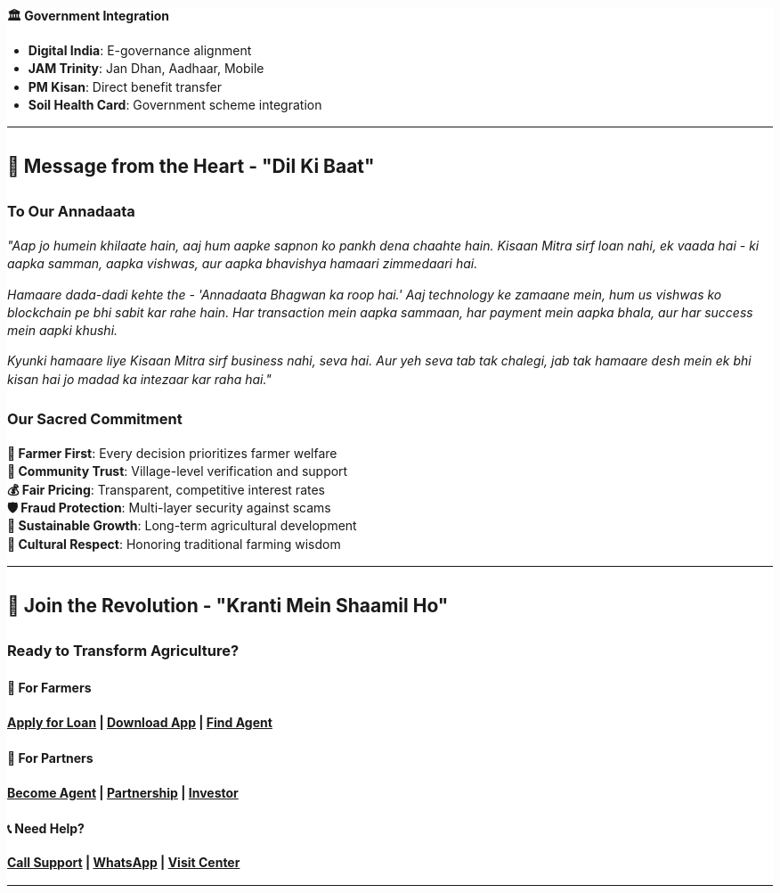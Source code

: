 #### **🏛️ Government Integration**
- **Digital India**: E-governance alignment
- **JAM Trinity**: Jan Dhan, Aadhaar, Mobile
- **PM Kisan**: Direct benefit transfer
- **Soil Health Card**: Government scheme integration

---

## 💌 **Message from the Heart - "Dil Ki Baat"**

### **To Our Annadaata**

*"Aap jo humein khilaate hain, aaj hum aapke sapnon ko pankh dena chaahte hain. Kisaan Mitra sirf loan nahi, ek vaada hai - ki aapka samman, aapka vishwas, aur aapka bhavishya hamaari zimmedaari hai.*

*Hamaare dada-dadi kehte the - 'Annadaata Bhagwan ka roop hai.' Aaj technology ke zamaane mein, hum us vishwas ko blockchain pe bhi sabit kar rahe hain. Har transaction mein aapka sammaan, har payment mein aapka bhala, aur har success mein aapki khushi.*

*Kyunki hamaare liye Kisaan Mitra sirf business nahi, seva hai. Aur yeh seva tab tak chalegi, jab tak hamaare desh mein ek bhi kisan hai jo madad ka intezaar kar raha hai."*

### **Our Sacred Commitment**

**🌾 Farmer First**: Every decision prioritizes farmer welfare  
**🤝 Community Trust**: Village-level verification and support  
**💰 Fair Pricing**: Transparent, competitive interest rates  
**🛡️ Fraud Protection**: Multi-layer security against scams  
**🌱 Sustainable Growth**: Long-term agricultural development  
**🙏 Cultural Respect**: Honoring traditional farming wisdom

---

## 🌟 **Join the Revolution - "Kranti Mein Shaamil Ho"**

### **Ready to Transform Agriculture?**

#### **🚀 For Farmers**
**[Apply for Loan](https://kisaanmitra.com/apply) | [Download App](https://kisaanmitra.com/app) | [Find Agent](https://kisaanmitra.com/agent)**

#### **🤝 For Partners**
**[Become Agent](https://kisaanmitra.com/agent) | [Partnership](https://kisaanmitra.com/partner) | [Investor](https://kisaanmitra.com/invest)**

#### **📞 Need Help?**
**[Call Support](tel:1800-KISAAN-MITRA) | [WhatsApp](https://wa.me/kisaanmitra) | [Visit Center](https://kisaanmitra.com/centers)**

---
